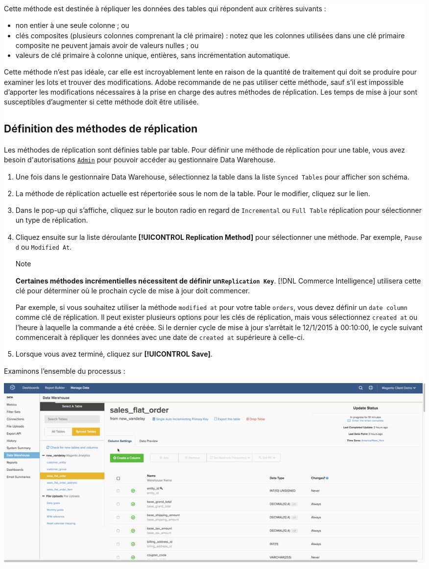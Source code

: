 Cette méthode est destinée à répliquer les données des tables qui répondent aux critères suivants :

* non entier à une seule colonne ; ou
* clés composites (plusieurs colonnes comprenant la clé primaire) : notez que les colonnes utilisées dans une clé primaire composite ne peuvent jamais avoir de valeurs nulles ; ou
* valeurs de clé primaire à colonne unique, entières, sans incrémentation automatique.

Cette méthode n’est pas idéale, car elle est incroyablement lente en raison de la quantité de traitement qui doit se produire pour examiner les lots et trouver des modifications. Adobe recommande de ne pas utiliser cette méthode, sauf s’il est impossible d’apporter les modifications nécessaires à la prise en charge des autres méthodes de réplication. Les temps de mise à jour sont susceptibles d’augmenter si cette méthode doit être utilisée.

## Définition des méthodes de réplication

Les méthodes de réplication sont définies table par table. Pour définir une méthode de réplication pour une table, vous avez besoin d&#39;autorisations [`Admin`](../../administrator/user-management/user-management.md) pour pouvoir accéder au gestionnaire Data Warehouse.

1. Une fois dans le gestionnaire Data Warehouse, sélectionnez la table dans la liste `Synced Tables` pour afficher son schéma.
1. La méthode de réplication actuelle est répertoriée sous le nom de la table. Pour le modifier, cliquez sur le lien.
1. Dans le pop-up qui s’affiche, cliquez sur le bouton radio en regard de `Incremental` ou `Full Table` réplication pour sélectionner un type de réplication.
1. Cliquez ensuite sur la liste déroulante **[!UICONTROL Replication Method]** pour sélectionner une méthode. Par exemple, `Paused` ou `Modified At`.

   >[!NOTE]
   >
   >**Certaines méthodes incrémentielles nécessitent de définir un`Replication Key`**. [!DNL Commerce Intelligence] utilisera cette clé pour déterminer où le prochain cycle de mise à jour doit commencer.
   >
   >Par exemple, si vous souhaitez utiliser la méthode `modified at` pour votre table `orders`, vous devez définir un `date column` comme clé de réplication. Il peut exister plusieurs options pour les clés de réplication, mais vous sélectionnez `created at` ou l’heure à laquelle la commande a été créée. Si le dernier cycle de mise à jour s’arrêtait le 12/1/2015 à 00:10:00, le cycle suivant commencerait à répliquer les données avec une date de `created at` supérieure à celle-ci.

1. Lorsque vous avez terminé, cliquez sur **[!UICONTROL Save]**.

Examinons l’ensemble du processus :

![Démonstration animée de la configuration des méthodes de réplication pour les tables de la base de données](../../assets/replication_method.gif)
